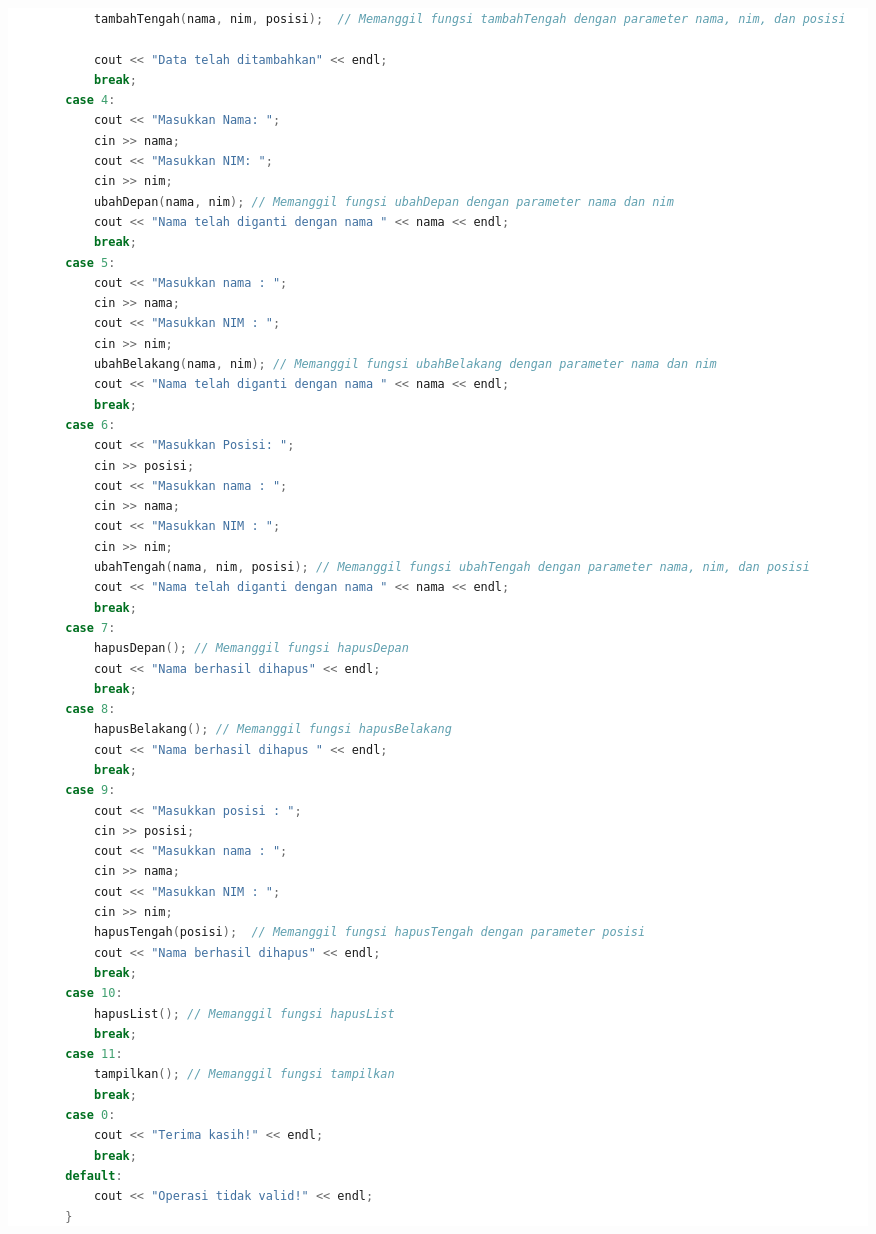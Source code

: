 ```C++
            tambahTengah(nama, nim, posisi);  // Memanggil fungsi tambahTengah dengan parameter nama, nim, dan posisi

            cout << "Data telah ditambahkan" << endl;
            break;
        case 4:
            cout << "Masukkan Nama: ";
            cin >> nama;
            cout << "Masukkan NIM: ";
            cin >> nim;
            ubahDepan(nama, nim); // Memanggil fungsi ubahDepan dengan parameter nama dan nim
            cout << "Nama telah diganti dengan nama " << nama << endl;
            break;
        case 5:
            cout << "Masukkan nama : ";
            cin >> nama;
            cout << "Masukkan NIM : ";
            cin >> nim;
            ubahBelakang(nama, nim); // Memanggil fungsi ubahBelakang dengan parameter nama dan nim
            cout << "Nama telah diganti dengan nama " << nama << endl;
            break;
        case 6:
            cout << "Masukkan Posisi: ";
            cin >> posisi;
            cout << "Masukkan nama : ";
            cin >> nama;
            cout << "Masukkan NIM : ";
            cin >> nim;
            ubahTengah(nama, nim, posisi); // Memanggil fungsi ubahTengah dengan parameter nama, nim, dan posisi
            cout << "Nama telah diganti dengan nama " << nama << endl;
            break;
        case 7:
            hapusDepan(); // Memanggil fungsi hapusDepan
            cout << "Nama berhasil dihapus" << endl;
            break;
        case 8:
            hapusBelakang(); // Memanggil fungsi hapusBelakang
            cout << "Nama berhasil dihapus " << endl;
            break;
        case 9:
            cout << "Masukkan posisi : ";
            cin >> posisi;
            cout << "Masukkan nama : ";
            cin >> nama;
            cout << "Masukkan NIM : ";
            cin >> nim;
            hapusTengah(posisi);  // Memanggil fungsi hapusTengah dengan parameter posisi
            cout << "Nama berhasil dihapus" << endl;
            break;
        case 10:
            hapusList(); // Memanggil fungsi hapusList
            break;
        case 11:
            tampilkan(); // Memanggil fungsi tampilkan
            break;
        case 0:
            cout << "Terima kasih!" << endl;
            break;
        default:
            cout << "Operasi tidak valid!" << endl;
        }

```